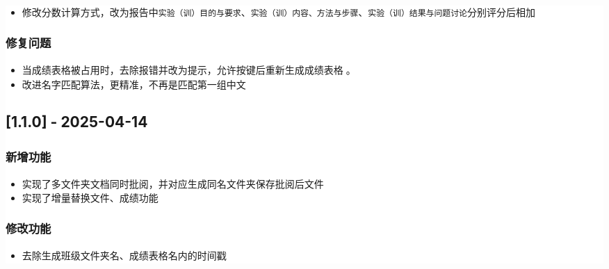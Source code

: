 - 修改分数计算方式，改为报告中`实验（训）目的与要求`、`实验（训）内容、方法与步骤`、`实验（训）结果与问题讨论`分别评分后相加

### 修复问题

- 当成绩表格被占用时，去除报错并改为提示，允许按键后重新生成成绩表格 。
- 改进名字匹配算法，更精准，不再是匹配第一组中文

## [1.1.0] - 2025-04-14
### 新增功能
- 实现了多文件夹文档同时批阅，并对应生成同名文件夹保存批阅后文件
- 实现了增量替换文件、成绩功能

### 修改功能
- 去除生成班级文件夹名、成绩表格名内的时间戳